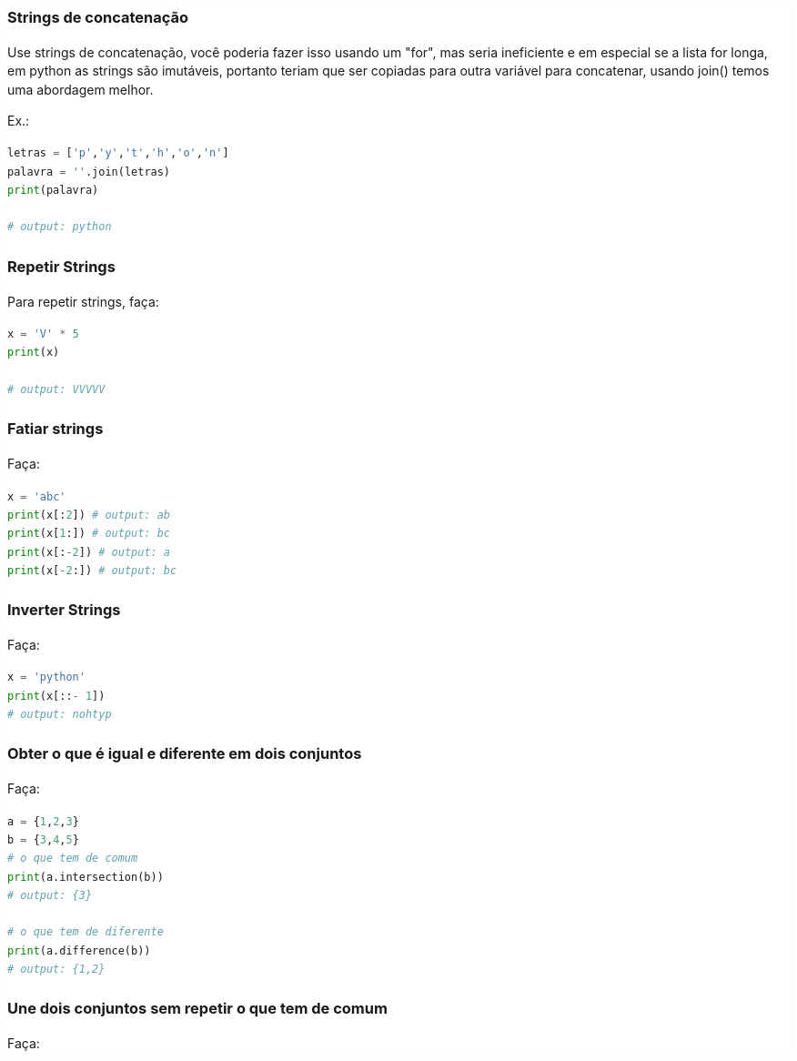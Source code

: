 ### Strings de concatenação
Use strings de concatenação, você poderia fazer isso usando um "for", mas seria ineficiente e em especial se a lista for longa, em python as strings são imutáveis, portanto teriam que ser copiadas para outra variável para concatenar, usando join() temos uma abordagem melhor.

Ex.:

```python
letras = ['p','y','t','h','o','n']
palavra = ''.join(letras)
print(palavra)

# output: python
```

### Repetir Strings
Para repetir strings, faça:
```python
x = 'V' * 5
print(x)

# output: VVVVV
```

### Fatiar strings
Faça:
```python
x = 'abc' 
print(x[:2]) # output: ab
print(x[1:]) # output: bc
print(x[:-2]) # output: a
print(x[-2:]) # output: bc
```

### Inverter Strings
Faça:
```python
x = 'python' 
print(x[::- 1])
# output: nohtyp
```
### Obter o que é igual e diferente em dois conjuntos
Faça:

```python
a = {1,2,3}
b = {3,4,5}
# o que tem de comum
print(a.intersection(b))
# output: {3}

# o que tem de diferente
print(a.difference(b))
# output: {1,2}
```
### Une dois conjuntos sem repetir o que tem de comum
Faça:
